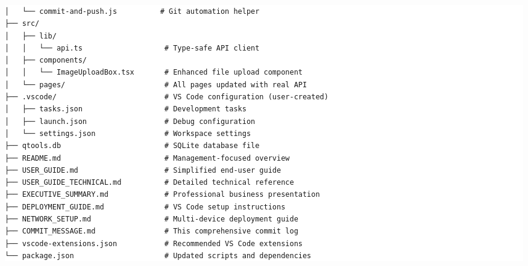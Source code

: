 ```
│   └── commit-and-push.js          # Git automation helper
├── src/
│   ├── lib/
│   │   └── api.ts                   # Type-safe API client
│   ├── components/
│   │   └── ImageUploadBox.tsx       # Enhanced file upload component
│   └── pages/                       # All pages updated with real API
├── .vscode/                         # VS Code configuration (user-created)
│   ├── tasks.json                   # Development tasks
│   ├── launch.json                  # Debug configuration
│   └── settings.json                # Workspace settings
├── qtools.db                        # SQLite database file
├── README.md                        # Management-focused overview
├── USER_GUIDE.md                    # Simplified end-user guide
├── USER_GUIDE_TECHNICAL.md          # Detailed technical reference
├── EXECUTIVE_SUMMARY.md             # Professional business presentation
├── DEPLOYMENT_GUIDE.md              # VS Code setup instructions
├── NETWORK_SETUP.md                 # Multi-device deployment guide
├── COMMIT_MESSAGE.md                # This comprehensive commit log
├── vscode-extensions.json           # Recommended VS Code extensions
└── package.json                     # Updated scripts and dependencies
```